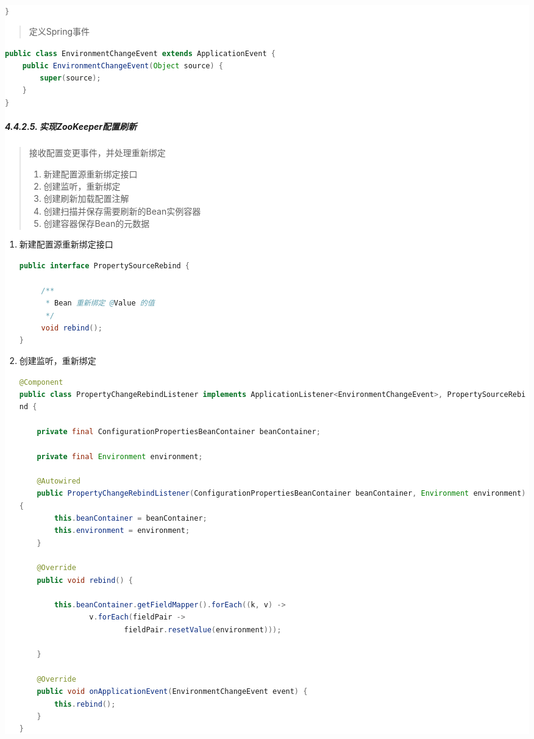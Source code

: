 ```java
}
```

> 定义Spring事件

```java
public class EnvironmentChangeEvent extends ApplicationEvent {
    public EnvironmentChangeEvent(Object source) {
        super(source);
    }
}
```

##### 4.4.2.5. 实现ZooKeeper配置刷新

> 接收配置变更事件，并处理重新绑定
>
> 1. 新建配置源重新绑定接口
> 2. 创建监听，重新绑定
> 3. 创建刷新加载配置注解
> 4. 创建扫描并保存需要刷新的Bean实例容器
> 5. 创建容器保存Bean的元数据

1. 新建配置源重新绑定接口

   ```java
   public interface PropertySourceRebind {
   
        /**
         * Bean 重新绑定 @Value 的值
         */
        void rebind();
   }
   ```

2. 创建监听，重新绑定

   ```java
   @Component
   public class PropertyChangeRebindListener implements ApplicationListener<EnvironmentChangeEvent>, PropertySourceRebind {
   
       private final ConfigurationPropertiesBeanContainer beanContainer;
   
       private final Environment environment;
   
       @Autowired
       public PropertyChangeRebindListener(ConfigurationPropertiesBeanContainer beanContainer, Environment environment) {
           this.beanContainer = beanContainer;
           this.environment = environment;
       }
   
       @Override
       public void rebind() {
   
           this.beanContainer.getFieldMapper().forEach((k, v) ->
                   v.forEach(fieldPair ->
                           fieldPair.resetValue(environment)));
   
       }
   
       @Override
       public void onApplicationEvent(EnvironmentChangeEvent event) {
           this.rebind();
       }
   }
   ```